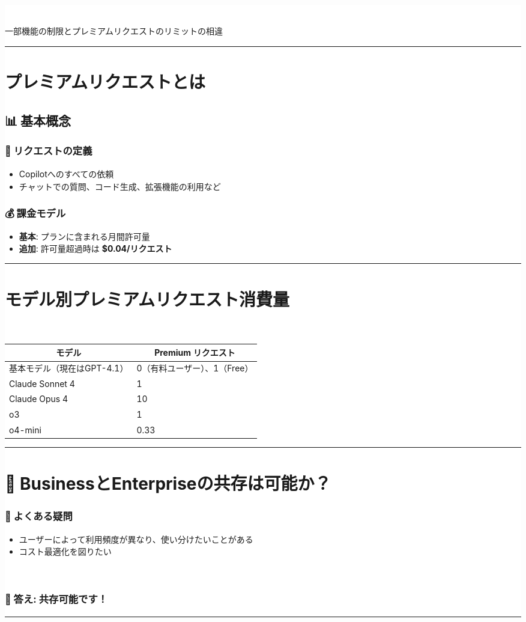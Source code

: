 <br>

一部機能の制限とプレミアムリクエストのリミットの相違

---

# プレミアムリクエストとは


## 📊 基本概念

### 🔄 リクエストの定義
- Copilotへのすべての依頼
- チャットでの質問、コード生成、拡張機能の利用など

### 💰 課金モデル
- **基本**: プランに含まれる月間許可量
- **追加**: 許可量超過時は **$0.04/リクエスト**

---

# モデル別プレミアムリクエスト消費量

<br>

| モデル |Premium リクエスト|
|--|--|
|基本モデル（現在はGPT-4.1）|0（有料ユーザー）、1（Free）|
|Claude Sonnet 4|1|
|Claude Opus 4|10|
|o3|1|
|o4-mini|0.33|

---

# 🤔 BusinessとEnterpriseの共存は可能か？

### 💭 よくある疑問
- ユーザーによって利用頻度が異なり、使い分けたいことがある
- コスト最適化を図りたい

<br>

### 🎯 答え: **共存可能です！**

---
